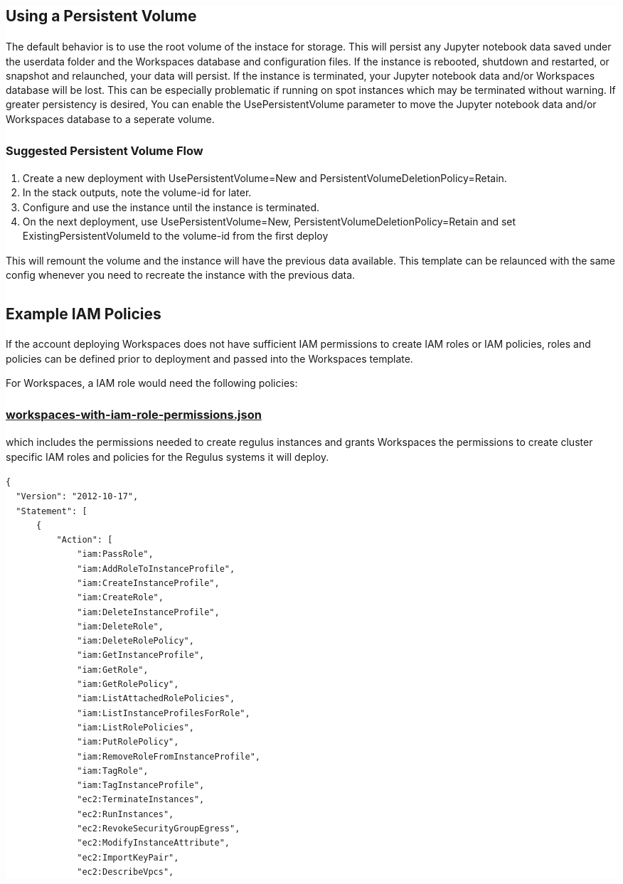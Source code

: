 ## Using a Persistent Volume
The default behavior is to use the root volume of the instace for storage. This will persist any Jupyter notebook data saved under the userdata folder and the Workspaces database and configuration files. If the instance is rebooted, shutdown and restarted, or snapshot and relaunched, your data will persist. If the instance is terminated, your Jupyter notebook data and/or Workspaces database will be lost. 
This can be especially problematic if running on spot instances which may be terminated without warning. If greater persistency is desired,
You can enable the UsePersistentVolume parameter to move the Jupyter notebook data and/or Workspaces database to a seperate volume.

### Suggested Persistent Volume Flow
1. Create a new deployment with UsePersistentVolume=New and PersistentVolumeDeletionPolicy=Retain.
2. In the stack outputs, note the volume-id for later.
3. Configure and use the instance until the instance is terminated.
4. On the next deployment, use UsePersistentVolume=New, PersistentVolumeDeletionPolicy=Retain and set ExistingPersistentVolumeId to the volume-id from the first deploy

This will remount the volume and the instance will have the previous data available. This template can be relaunced with the same config whenever you need to recreate the instance with the previous data.

## Example IAM Policies 
If the account deploying Workspaces does not have sufficient IAM permissions to create IAM roles or IAM policies,
roles and policies can be defined prior to deployment and passed into the Workspaces template.

For Workspaces, a IAM role would need the following policies:
### [workspaces-with-iam-role-permissions.json](policies/workspaces.json)
which includes the permissions needed to create regulus instances and grants Workspaces the
permissions to create cluster specific IAM roles and policies for the Regulus systems it 
will deploy.
```
{
  "Version": "2012-10-17",
  "Statement": [
      {
          "Action": [
              "iam:PassRole",
              "iam:AddRoleToInstanceProfile",
              "iam:CreateInstanceProfile",
              "iam:CreateRole",
              "iam:DeleteInstanceProfile",
              "iam:DeleteRole",
              "iam:DeleteRolePolicy",
              "iam:GetInstanceProfile",
              "iam:GetRole",
              "iam:GetRolePolicy",
              "iam:ListAttachedRolePolicies",
              "iam:ListInstanceProfilesForRole",
              "iam:ListRolePolicies",
              "iam:PutRolePolicy",
              "iam:RemoveRoleFromInstanceProfile",
              "iam:TagRole",
              "iam:TagInstanceProfile",
              "ec2:TerminateInstances",
              "ec2:RunInstances",
              "ec2:RevokeSecurityGroupEgress",
              "ec2:ModifyInstanceAttribute",
              "ec2:ImportKeyPair",
              "ec2:DescribeVpcs",
```